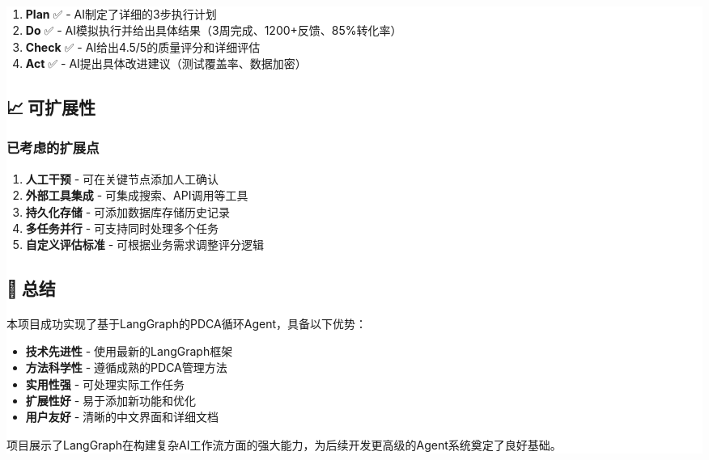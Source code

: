 1. **Plan** ✅ - AI制定了详细的3步执行计划
2. **Do** ✅ - AI模拟执行并给出具体结果（3周完成、1200+反馈、85%转化率）
3. **Check** ✅ - AI给出4.5/5的质量评分和详细评估
4. **Act** ✅ - AI提出具体改进建议（测试覆盖率、数据加密）

## 📈 可扩展性

### 已考虑的扩展点
1. **人工干预** - 可在关键节点添加人工确认
2. **外部工具集成** - 可集成搜索、API调用等工具
3. **持久化存储** - 可添加数据库存储历史记录
4. **多任务并行** - 可支持同时处理多个任务
5. **自定义评估标准** - 可根据业务需求调整评分逻辑

## 📝 总结

本项目成功实现了基于LangGraph的PDCA循环Agent，具备以下优势：

- **技术先进性** - 使用最新的LangGraph框架
- **方法科学性** - 遵循成熟的PDCA管理方法
- **实用性强** - 可处理实际工作任务
- **扩展性好** - 易于添加新功能和优化
- **用户友好** - 清晰的中文界面和详细文档

项目展示了LangGraph在构建复杂AI工作流方面的强大能力，为后续开发更高级的Agent系统奠定了良好基础。 